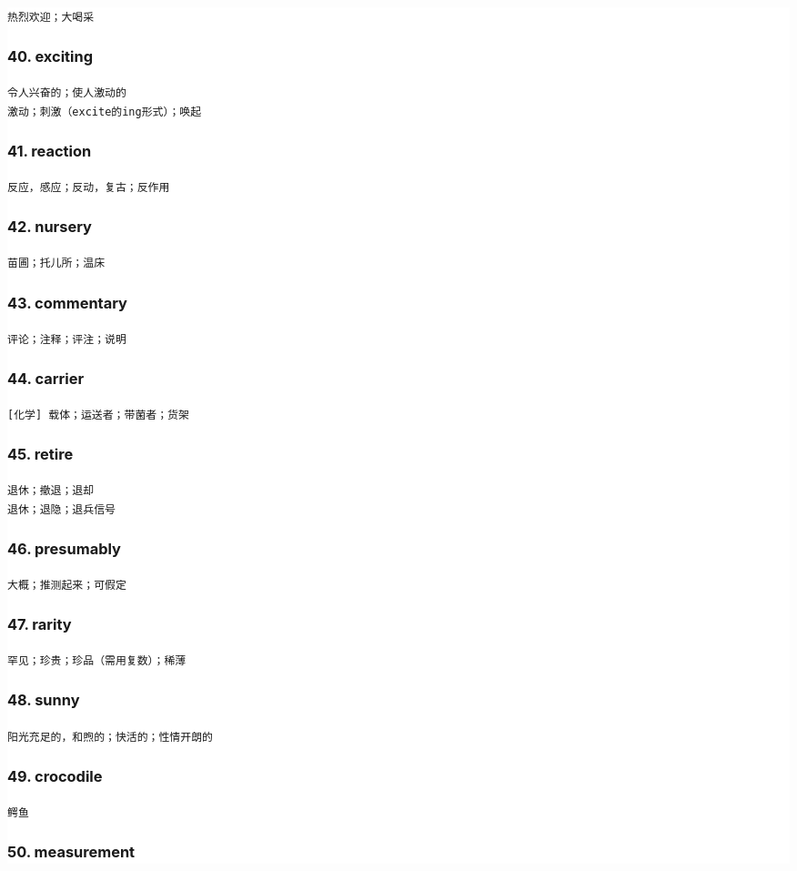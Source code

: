 ```
热烈欢迎；大喝采
```
### 40. exciting

```
令人兴奋的；使人激动的
激动；刺激（excite的ing形式）；唤起
```
### 41. reaction

```
反应，感应；反动，复古；反作用
```
### 42. nursery

```
苗圃；托儿所；温床
```
### 43. commentary

```
评论；注释；评注；说明
```
### 44. carrier

```
[化学] 载体；运送者；带菌者；货架
```
### 45. retire

```
退休；撤退；退却
退休；退隐；退兵信号
```
### 46. presumably

```
大概；推测起来；可假定
```
### 47. rarity

```
罕见；珍贵；珍品（需用复数）；稀薄
```
### 48. sunny

```
阳光充足的，和煦的；快活的；性情开朗的
```
### 49. crocodile

```
鳄鱼
```
### 50. measurement
